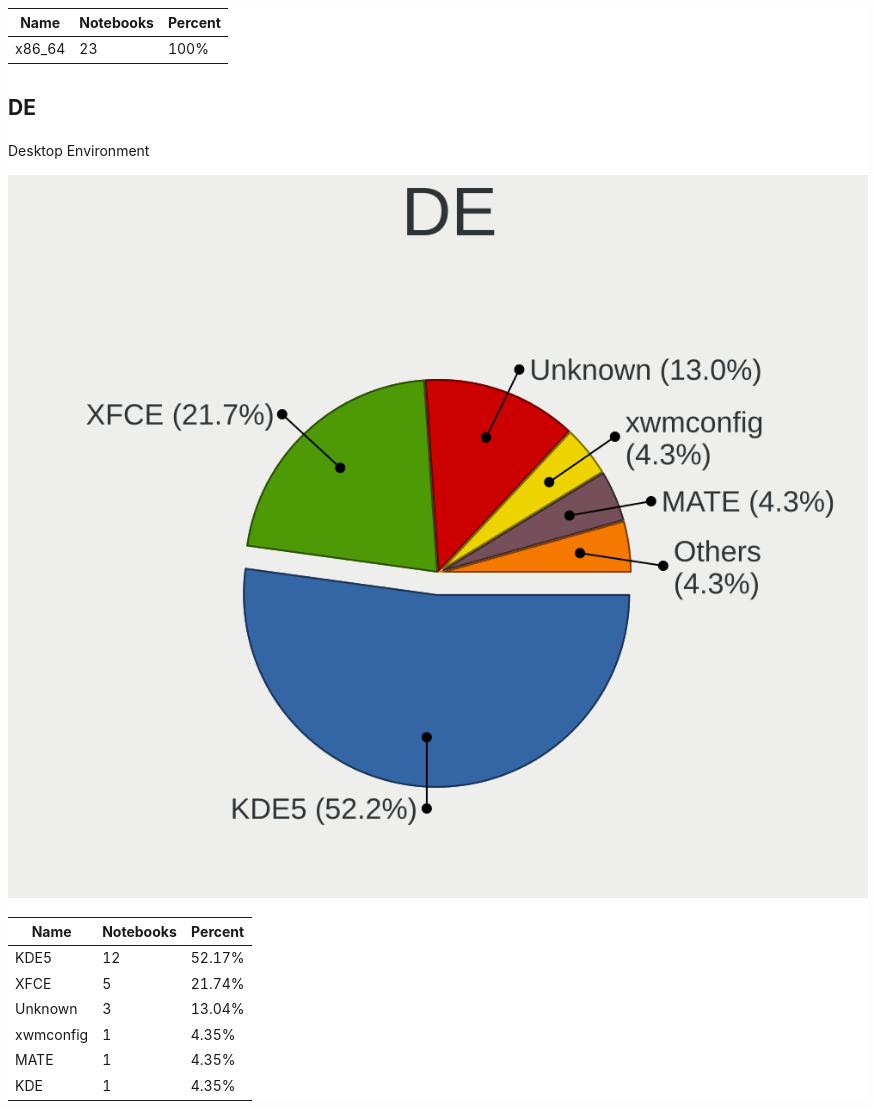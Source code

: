 
| Name   | Notebooks | Percent |
|--------|-----------|---------|
| x86_64 | 23        | 100%    |

DE
--

Desktop Environment

![DE](./images/pie_chart/os_de.svg)


| Name      | Notebooks | Percent |
|-----------|-----------|---------|
| KDE5      | 12        | 52.17%  |
| XFCE      | 5         | 21.74%  |
| Unknown   | 3         | 13.04%  |
| xwmconfig | 1         | 4.35%   |
| MATE      | 1         | 4.35%   |
| KDE       | 1         | 4.35%   |
